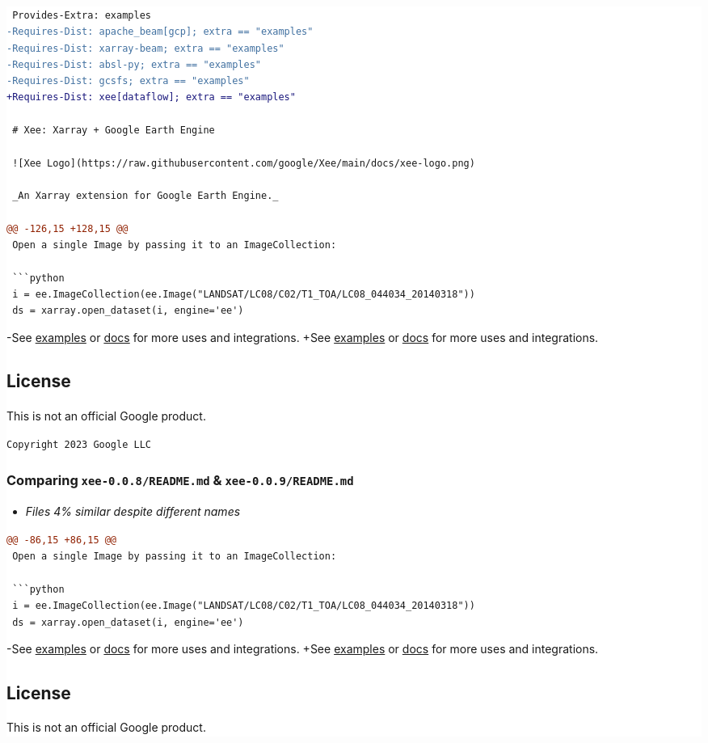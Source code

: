 ```diff
 Provides-Extra: examples
-Requires-Dist: apache_beam[gcp]; extra == "examples"
-Requires-Dist: xarray-beam; extra == "examples"
-Requires-Dist: absl-py; extra == "examples"
-Requires-Dist: gcsfs; extra == "examples"
+Requires-Dist: xee[dataflow]; extra == "examples"
 
 # Xee: Xarray + Google Earth Engine
 
 ![Xee Logo](https://raw.githubusercontent.com/google/Xee/main/docs/xee-logo.png)
 
 _An Xarray extension for Google Earth Engine._
 
@@ -126,15 +128,15 @@
 Open a single Image by passing it to an ImageCollection:
 
 ```python
 i = ee.ImageCollection(ee.Image("LANDSAT/LC08/C02/T1_TOA/LC08_044034_20140318"))
 ds = xarray.open_dataset(i, engine='ee')
 ```
 
-See [examples](examples/) or [docs](docs/) for more uses and integrations.
+See [examples](https://github.com/google/Xee/tree/main/examples) or [docs](https://github.com/google/Xee/tree/main/docs) for more uses and integrations.
 
 ## License
 
 This is not an official Google product.
 
 ```
 Copyright 2023 Google LLC
```

### Comparing `xee-0.0.8/README.md` & `xee-0.0.9/README.md`

 * *Files 4% similar despite different names*

```diff
@@ -86,15 +86,15 @@
 Open a single Image by passing it to an ImageCollection:
 
 ```python
 i = ee.ImageCollection(ee.Image("LANDSAT/LC08/C02/T1_TOA/LC08_044034_20140318"))
 ds = xarray.open_dataset(i, engine='ee')
 ```
 
-See [examples](examples/) or [docs](docs/) for more uses and integrations.
+See [examples](https://github.com/google/Xee/tree/main/examples) or [docs](https://github.com/google/Xee/tree/main/docs) for more uses and integrations.
 
 ## License
 
 This is not an official Google product.
 